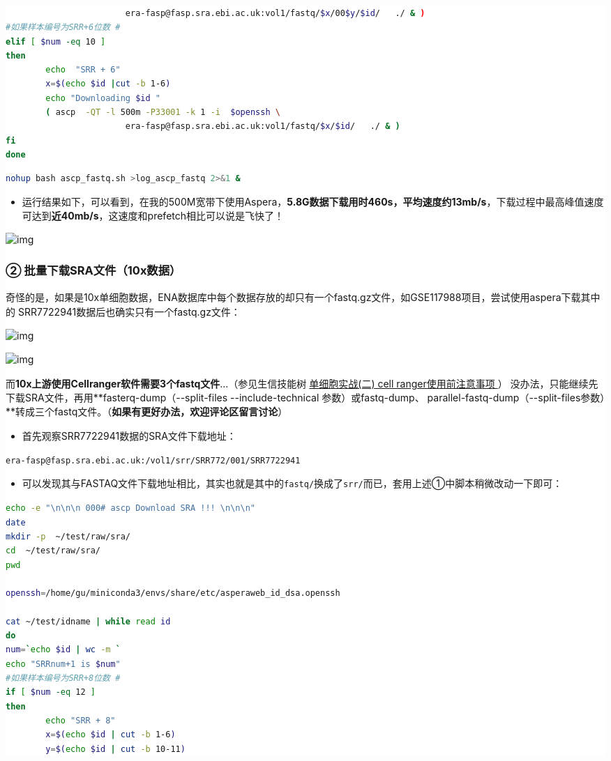 ```bash
                        era-fasp@fasp.sra.ebi.ac.uk:vol1/fastq/$x/00$y/$id/   ./ & )
#如果样本编号为SRR+6位数 #
elif [ $num -eq 10 ]
then
        echo  "SRR + 6"
        x=$(echo $id |cut -b 1-6)
        echo "Downloading $id "
        ( ascp  -QT -l 500m -P33001 -k 1 -i  $openssh \
                        era-fasp@fasp.sra.ebi.ac.uk:vol1/fastq/$x/$id/   ./ & )
fi
done
```



```bash
nohup bash ascp_fastq.sh >log_ascp_fastq 2>&1 &
```

- 运行结果如下，可以看到，在我的500M宽带下使用Aspera，**5.8G数据下载用时460s，平均速度约13mb/s**，下载过程中最高峰值速度可达到**近40mb/s**，这速度和prefetch相比可以说是飞快了！

![img](https://vip2.loli.io/2022/07/12/zLtnFwv1BfEkG45.jpg)



### ② 批量下载SRA文件（10x数据）

奇怪的是，如果是10x单细胞数据，ENA数据库中每个数据存放的却只有一个fastq.gz文件，如GSE117988项目，尝试使用aspera下载其中的 SRR7722941数据后也确实只有一个fastq.gz文件：

![img](https://vip2.loli.io/2022/07/12/3MSNAHYBzPUdjCb.jpg)

![img](https://vip2.loli.io/2022/07/12/94HfanRPMuiyZFo.jpg)



而**10x上游使用Cellranger软件需要3个fastq文件**...（参见生信技能树 [单细胞实战(二) cell ranger使用前注意事项 ](https://link.zhihu.com/?target=https%3A//mp.weixin.qq.com/s%3F__biz%3DMzI1Njk4ODE0MQ%3D%3D%26mid%3D2247484179%26idx%3D1%26sn%3Dfe84f5243a6021fe6afea128e3ac273a%26scene%3D21%23wechat_redirect)） 没办法，只能继续先下载SRA文件，再用**fasterq-dump（--split-files --include-technical 参数）或fastq-dump、 parallel-fastq-dump（--split-files参数）**转成三个fastq文件。（**如果有更好办法，欢迎评论区留言讨论**）

- 首先观察SRR7722941数据的SRA文件下载地址：

```bash
era-fasp@fasp.sra.ebi.ac.uk:/vol1/srr/SRR772/001/SRR7722941
```

- 可以发现其与FASTAQ文件下载地址相比，其实也就是其中的`fastq/`换成了`srr/`而已，套用上述①中脚本稍微改动一下即可：

```bash
echo -e "\n\n\n 000# ascp Download SRA !!! \n\n\n"
date
mkdir -p  ~/test/raw/sra/
cd  ~/test/raw/sra/
pwd

openssh=/home/gu/miniconda3/envs/share/etc/asperaweb_id_dsa.openssh

cat ~/test/idname | while read id
do
num=`echo $id | wc -m `
echo "SRRnum+1 is $num"
#如果样本编号为SRR+8位数 #
if [ $num -eq 12 ]
then
        echo "SRR + 8"
        x=$(echo $id | cut -b 1-6)
        y=$(echo $id | cut -b 10-11)
```